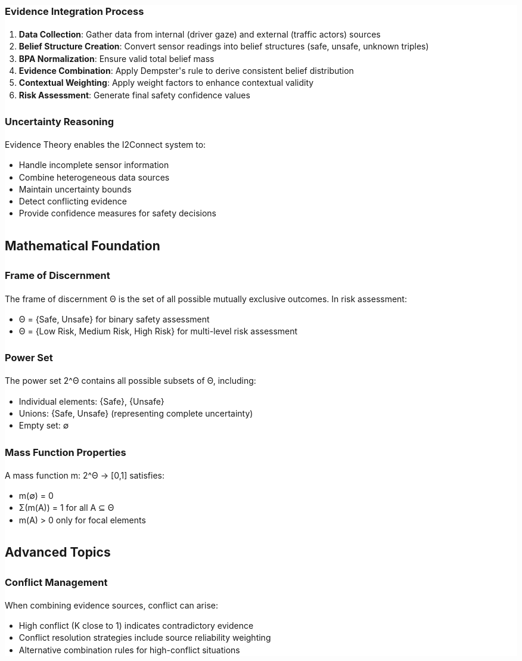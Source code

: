 ### Evidence Integration Process

1. **Data Collection**: Gather data from internal (driver gaze) and external (traffic actors) sources
2. **Belief Structure Creation**: Convert sensor readings into belief structures (safe, unsafe, unknown triples)
3. **BPA Normalization**: Ensure valid total belief mass
4. **Evidence Combination**: Apply Dempster's rule to derive consistent belief distribution
5. **Contextual Weighting**: Apply weight factors to enhance contextual validity
6. **Risk Assessment**: Generate final safety confidence values

### Uncertainty Reasoning

Evidence Theory enables the I2Connect system to:

- Handle incomplete sensor information
- Combine heterogeneous data sources
- Maintain uncertainty bounds
- Detect conflicting evidence
- Provide confidence measures for safety decisions

## Mathematical Foundation

### Frame of Discernment

The frame of discernment Θ is the set of all possible mutually exclusive outcomes. In risk assessment:
- Θ = {Safe, Unsafe} for binary safety assessment
- Θ = {Low Risk, Medium Risk, High Risk} for multi-level risk assessment

### Power Set

The power set 2^Θ contains all possible subsets of Θ, including:
- Individual elements: {Safe}, {Unsafe}
- Unions: {Safe, Unsafe} (representing complete uncertainty)
- Empty set: ∅

### Mass Function Properties

A mass function m: 2^Θ → [0,1] satisfies:
- m(∅) = 0
- Σ(m(A)) = 1 for all A ⊆ Θ
- m(A) > 0 only for focal elements

## Advanced Topics

### Conflict Management

When combining evidence sources, conflict can arise:
- High conflict (K close to 1) indicates contradictory evidence
- Conflict resolution strategies include source reliability weighting
- Alternative combination rules for high-conflict situations
